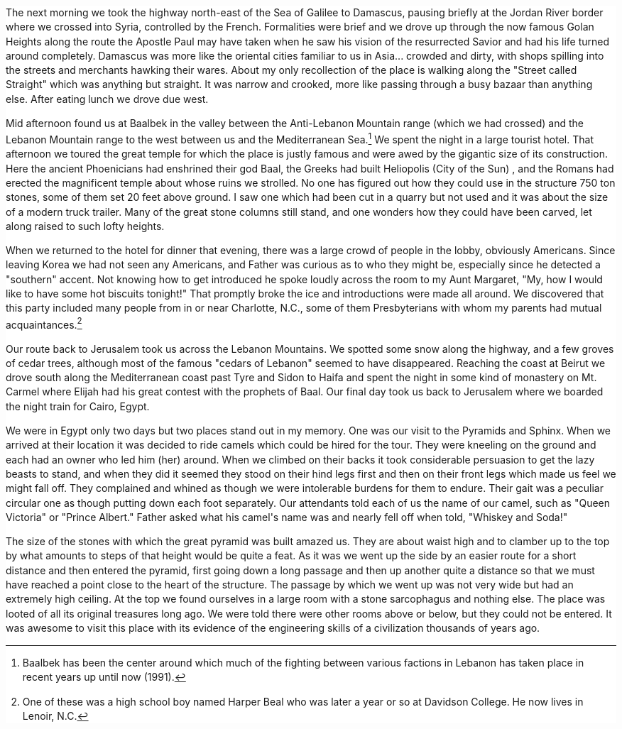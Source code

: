 The next morning we took the highway north-east of the Sea of Galilee to Damascus, pausing briefly at the Jordan River border where we crossed into Syria, controlled by the French. Formalities were brief and we drove up through the now famous Golan Heights along the route the Apostle Paul may have taken when he saw his vision of the resurrected Savior and had his life turned around completely. Damascus was more like the oriental cities familiar to us in Asia... crowded and dirty, with shops spilling into the streets and merchants hawking their wares. About my only recollection of the place is walking along the "Street called Straight" which was anything but straight. It was narrow and crooked, more like passing through a busy bazaar than anything else. After eating lunch we drove due west.

Mid afternoon found us at Baalbek in the valley between the Anti-Lebanon Mountain range (which we had crossed) and the Lebanon Mountain range to the west between us and the Mediterranean Sea.[^baalbek] We spent the night in a large tourist hotel. That afternoon we toured the great temple for which the place is justly famous and were awed by the gigantic size of its construction. Here the ancient Phoenicians had enshrined their god Baal, the Greeks had built Heliopolis (City of the Sun) , and the Romans had erected the magnificent temple about whose ruins we strolled. No one has figured out how they could use in the structure 750 ton stones, some of them set 20 feet above ground. I saw one which had been cut in a quarry but not used and it was about the size of a modern truck trailer. Many of the great stone columns still stand, and one wonders how they could have been carved, let along raised to such lofty heights.

When we returned to the hotel for dinner that evening, there was a large crowd of people in the lobby, obviously Americans. Since leaving Korea we had not seen any Americans, and Father was curious as to who they might be, especially since he detected a "southern" accent. Not knowing how to get introduced he spoke loudly across the room to my Aunt Margaret, "My, how I would like to have some hot biscuits tonight!" That promptly broke the ice and introductions were made all around. We discovered that this party included many people from in or near Charlotte, N.C., some of them Presbyterians with whom my parents had mutual acquaintances.[^harper]

Our route back to Jerusalem took us across the Lebanon Mountains. We spotted some snow along the highway, and a few groves of cedar trees, although most of the famous "cedars of Lebanon" seemed to have disappeared. Reaching the coast at Beirut we drove south along the Mediterranean coast past Tyre and Sidon to Haifa and spent the night in some kind of monastery on Mt. Carmel where Elijah had his great contest with the prophets of Baal. Our final day took us back to Jerusalem where we boarded the night train for Cairo, Egypt.

We were in Egypt only two days but two places stand out in my memory. One was our visit to the Pyramids and Sphinx. When we arrived at their location it was decided to ride camels which could be hired for the tour. They were kneeling on the ground and each had an owner who led him (her) around. When we climbed on their backs it took considerable persuasion to get the lazy beasts to stand, and when they did it seemed they stood on their hind legs first and then on their front legs which made us feel we might fall off. They complained and whined as though we were intolerable burdens for them to endure. Their gait was a peculiar circular one as though putting down each foot separately. Our attendants told each of us the name of our camel, such as "Queen Victoria" or "Prince Albert." Father asked what his camel's name was and nearly fell off when told, "Whiskey and Soda!"

The size of the stones with which the great pyramid was built amazed us. They are about waist high and to clamber up to the top by what amounts to steps of that height would be quite a feat. As it was we went up the side by an easier route for a short distance and then entered the pyramid, first going down a long passage and then up another quite a distance so that we must have reached a point close to the heart of the structure. The passage by which we went up was not very wide but had an extremely high ceiling. At the top we found ourselves in a large room with a stone sarcophagus and nothing else. The place was looted of all its original treasures long ago. We were told there were other rooms above or below, but they could not be entered. It was awesome to visit this place with its evidence of the engineering skills of a civilization thousands of years ago.


[^baalbek]: Baalbek has been the center around which much of the fighting between various factions in Lebanon has taken place in recent years up until now (1991).
[^harper]: One of these was a high school boy named Harper Beal who was later a year or so at Davidson College. He now lives in Lenoir, N.C.